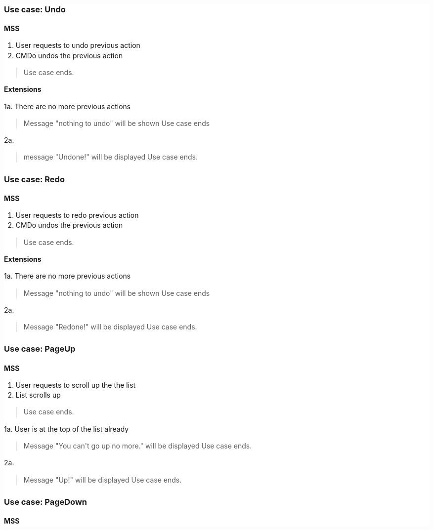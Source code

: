 ### Use case: Undo

**MSS**

1. User requests to undo previous action
2. CMDo undos the previous action <br>
>Use case ends.

**Extensions**

1a. There are no more previous actions

> Message "nothing to undo" will be shown
Use case ends

2a.
> message "Undone!" will be displayed
Use case ends.

### Use case: Redo

**MSS**

1. User requests to redo previous action
2. CMDo undos the previous action <br>
> Use case ends.

**Extensions**

1a. There are no more previous actions

> Message "nothing to undo" will be shown
Use case ends

2a.
> Message "Redone!" will be displayed
Use case ends.

### Use case: PageUp

**MSS**

1. User requests to scroll up the the list
2. List scrolls up <br>
>Use case ends.

1a. User is at the top of the list already
> Message "You can't go up no more." will be displayed
Use case ends.

2a.
> Message "Up!" will be displayed
Use case ends.

### Use case: PageDown

**MSS**
